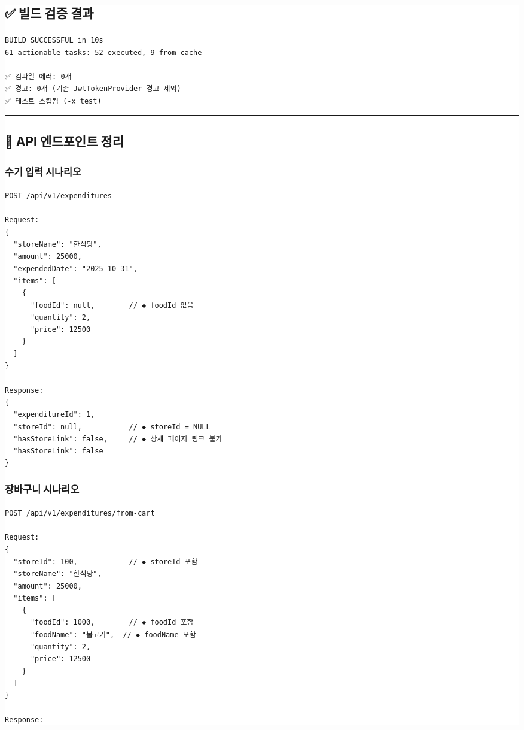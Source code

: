 
## ✅ 빌드 검증 결과

```
BUILD SUCCESSFUL in 10s
61 actionable tasks: 52 executed, 9 from cache

✅ 컴파일 에러: 0개
✅ 경고: 0개 (기존 JwtTokenProvider 경고 제외)
✅ 테스트 스킵됨 (-x test)
```

---

## 🔄 API 엔드포인트 정리

### 수기 입력 시나리오
```
POST /api/v1/expenditures

Request:
{
  "storeName": "한식당",
  "amount": 25000,
  "expendedDate": "2025-10-31",
  "items": [
    {
      "foodId": null,        // ◆ foodId 없음
      "quantity": 2,
      "price": 12500
    }
  ]
}

Response:
{
  "expenditureId": 1,
  "storeId": null,           // ◆ storeId = NULL
  "hasStoreLink": false,     // ◆ 상세 페이지 링크 불가
  "hasStoreLink": false
}
```

### 장바구니 시나리오
```
POST /api/v1/expenditures/from-cart

Request:
{
  "storeId": 100,            // ◆ storeId 포함
  "storeName": "한식당",
  "amount": 25000,
  "items": [
    {
      "foodId": 1000,        // ◆ foodId 포함
      "foodName": "불고기",  // ◆ foodName 포함
      "quantity": 2,
      "price": 12500
    }
  ]
}

Response:
```